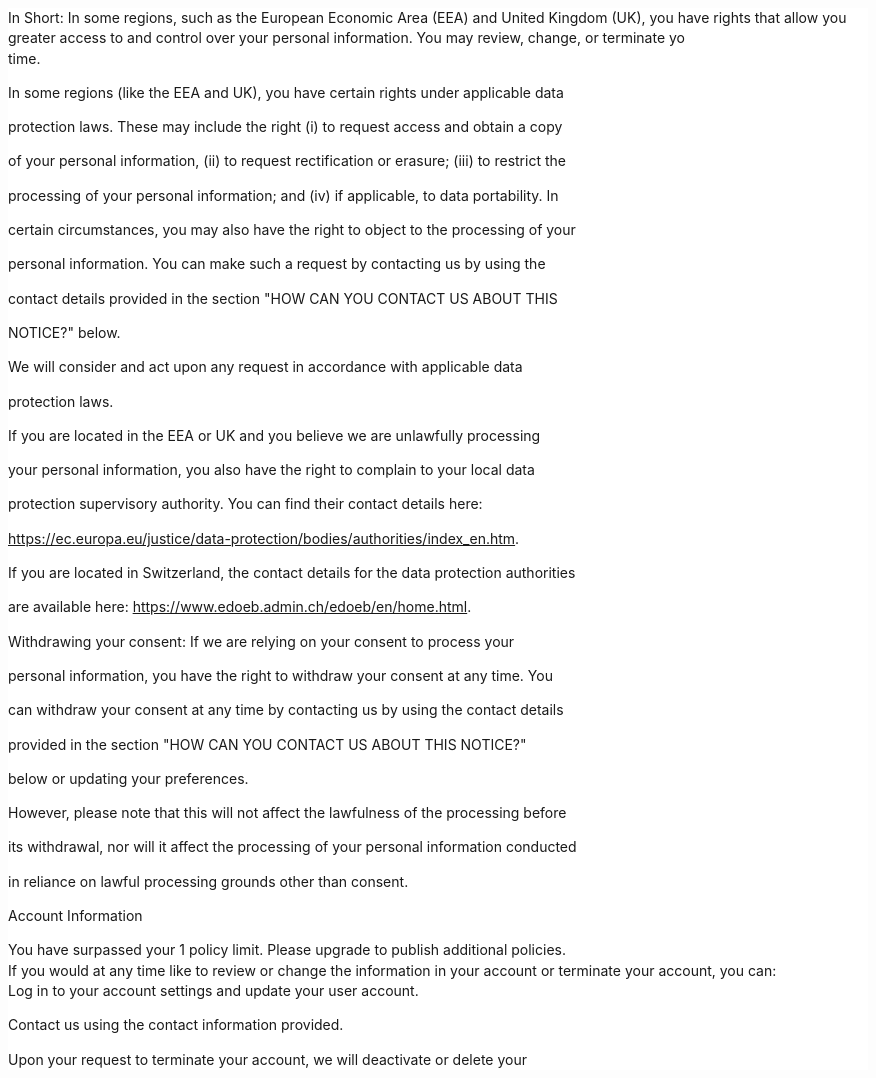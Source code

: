 In Short: In some regions, such as the European Economic Area (EEA) and United Kingdom (UK), you have rights that allow you greater access to and control over your personal information. You may review, change, or terminate yo  
time.

In some regions (like the EEA and UK), you have certain rights under applicable data

protection laws. These may include the right (i) to request access and obtain a copy

of your personal information, (ii) to request rectification or erasure; (iii) to restrict the

processing of your personal information; and (iv) if applicable, to data portability. In

certain circumstances, you may also have the right to object to the processing of your

personal information. You can make such a request by contacting us by using the

contact details provided in the section "HOW CAN YOU CONTACT US ABOUT THIS

NOTICE?" below.

We will consider and act upon any request in accordance with applicable data

protection laws.

If you are located in the EEA or UK and you believe we are unlawfully processing

your personal information, you also have the right to complain to your local data

protection supervisory authority. You can find their contact details here:

https://ec.europa.eu/justice/data-protection/bodies/authorities/index_en.htm.

If you are located in Switzerland, the contact details for the data protection authorities

are available here: https://www.edoeb.admin.ch/edoeb/en/home.html.

Withdrawing your consent: If we are relying on your consent to process your

personal information, you have the right to withdraw your consent at any time. You

can withdraw your consent at any time by contacting us by using the contact details

provided in the section "HOW CAN YOU CONTACT US ABOUT THIS NOTICE?"

below or updating your preferences.

However, please note that this will not affect the lawfulness of the processing before

its withdrawal, nor will it affect the processing of your personal information conducted

in reliance on lawful processing grounds other than consent.

Account Information

You have surpassed your 1 policy limit. Please upgrade to publish additional policies.  
If you would at any time like to review or change the information in your account or terminate your account, you can:  
Log in to your account settings and update your user account.

Contact us using the contact information provided.

Upon your request to terminate your account, we will deactivate or delete your
